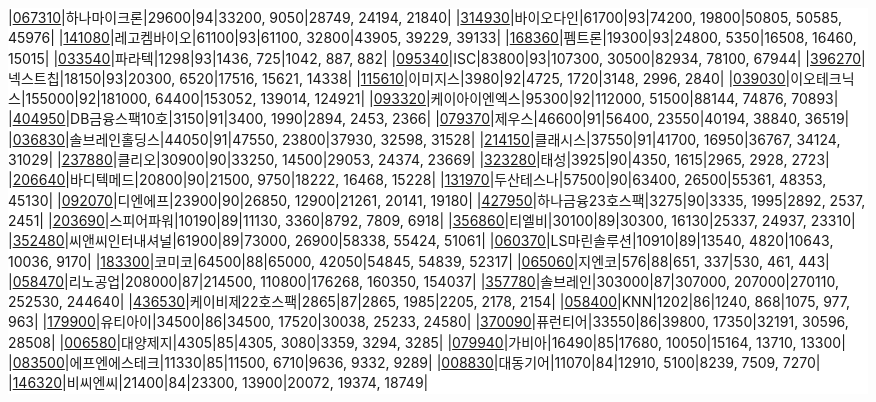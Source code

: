 |[067310](https://finance.daum.net/quotes/A067310)|하나마이크론|29600|94|33200, 9050|28749, 24194, 21840|
|[314930](https://finance.daum.net/quotes/A314930)|바이오다인|61700|93|74200, 19800|50805, 50585, 45976|
|[141080](https://finance.daum.net/quotes/A141080)|레고켐바이오|61100|93|61100, 32800|43905, 39229, 39133|
|[168360](https://finance.daum.net/quotes/A168360)|펨트론|19300|93|24800, 5350|16508, 16460, 15015|
|[033540](https://finance.daum.net/quotes/A033540)|파라텍|1298|93|1436, 725|1042, 887, 882|
|[095340](https://finance.daum.net/quotes/A095340)|ISC|83800|93|107300, 30500|82934, 78100, 67944|
|[396270](https://finance.daum.net/quotes/A396270)|넥스트칩|18150|93|20300, 6520|17516, 15621, 14338|
|[115610](https://finance.daum.net/quotes/A115610)|이미지스|3980|92|4725, 1720|3148, 2996, 2840|
|[039030](https://finance.daum.net/quotes/A039030)|이오테크닉스|155000|92|181000, 64400|153052, 139014, 124921|
|[093320](https://finance.daum.net/quotes/A093320)|케이아이엔엑스|95300|92|112000, 51500|88144, 74876, 70893|
|[404950](https://finance.daum.net/quotes/A404950)|DB금융스팩10호|3150|91|3400, 1990|2894, 2453, 2366|
|[079370](https://finance.daum.net/quotes/A079370)|제우스|46600|91|56400, 23550|40194, 38840, 36519|
|[036830](https://finance.daum.net/quotes/A036830)|솔브레인홀딩스|44050|91|47550, 23800|37930, 32598, 31528|
|[214150](https://finance.daum.net/quotes/A214150)|클래시스|37550|91|41700, 16950|36767, 34124, 31029|
|[237880](https://finance.daum.net/quotes/A237880)|클리오|30900|90|33250, 14500|29053, 24374, 23669|
|[323280](https://finance.daum.net/quotes/A323280)|태성|3925|90|4350, 1615|2965, 2928, 2723|
|[206640](https://finance.daum.net/quotes/A206640)|바디텍메드|20800|90|21500, 9750|18222, 16468, 15228|
|[131970](https://finance.daum.net/quotes/A131970)|두산테스나|57500|90|63400, 26500|55361, 48353, 45130|
|[092070](https://finance.daum.net/quotes/A092070)|디엔에프|23900|90|26850, 12900|21261, 20141, 19180|
|[427950](https://finance.daum.net/quotes/A427950)|하나금융23호스팩|3275|90|3335, 1995|2892, 2537, 2451|
|[203690](https://finance.daum.net/quotes/A203690)|스피어파워|10190|89|11130, 3360|8792, 7809, 6918|
|[356860](https://finance.daum.net/quotes/A356860)|티엘비|30100|89|30300, 16130|25337, 24937, 23310|
|[352480](https://finance.daum.net/quotes/A352480)|씨앤씨인터내셔널|61900|89|73000, 26900|58338, 55424, 51061|
|[060370](https://finance.daum.net/quotes/A060370)|LS마린솔루션|10910|89|13540, 4820|10643, 10036, 9170|
|[183300](https://finance.daum.net/quotes/A183300)|코미코|64500|88|65000, 42050|54845, 54839, 52317|
|[065060](https://finance.daum.net/quotes/A065060)|지엔코|576|88|651, 337|530, 461, 443|
|[058470](https://finance.daum.net/quotes/A058470)|리노공업|208000|87|214500, 110800|176268, 160350, 154037|
|[357780](https://finance.daum.net/quotes/A357780)|솔브레인|303000|87|307000, 207000|270110, 252530, 244640|
|[436530](https://finance.daum.net/quotes/A436530)|케이비제22호스팩|2865|87|2865, 1985|2205, 2178, 2154|
|[058400](https://finance.daum.net/quotes/A058400)|KNN|1202|86|1240, 868|1075, 977, 963|
|[179900](https://finance.daum.net/quotes/A179900)|유티아이|34500|86|34500, 17520|30038, 25233, 24580|
|[370090](https://finance.daum.net/quotes/A370090)|퓨런티어|33550|86|39800, 17350|32191, 30596, 28508|
|[006580](https://finance.daum.net/quotes/A006580)|대양제지|4305|85|4305, 3080|3359, 3294, 3285|
|[079940](https://finance.daum.net/quotes/A079940)|가비아|16490|85|17680, 10050|15164, 13710, 13300|
|[083500](https://finance.daum.net/quotes/A083500)|에프엔에스테크|11330|85|11500, 6710|9636, 9332, 9289|
|[008830](https://finance.daum.net/quotes/A008830)|대동기어|11070|84|12910, 5100|8239, 7509, 7270|
|[146320](https://finance.daum.net/quotes/A146320)|비씨엔씨|21400|84|23300, 13900|20072, 19374, 18749|